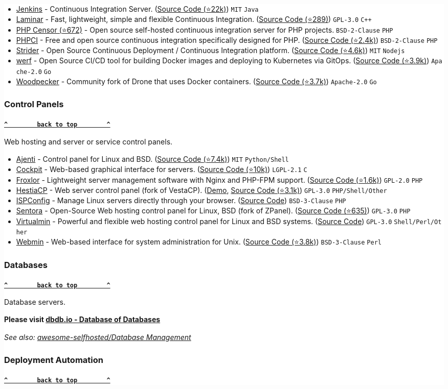 *   [Jenkins](https://jenkins-ci.org/) - Continuous Integration Server. ([Source Code (⭐22k)](https://github.com/jenkinsci/jenkins/)) `MIT` `Java`
*   [Laminar](https://laminar.ohwg.net) - Fast, lightweight, simple and flexible Continuous Integration. ([Source Code (⭐289)](https://github.com/ohwgiles/laminar)) `GPL-3.0` `C++`
*   [PHP Censor (⭐672)](https://github.com/php-censor/php-censor) - Open source self-hosted continuous integration server for PHP projects. `BSD-2-Clause` `PHP`
*   [PHPCI](https://www.phptesting.org/) - Free and open source continuous integration specifically designed for PHP. ([Source Code (⭐2.4k)](https://github.com/block8/phpci)) `BSD-2-Clause` `PHP`
*   [Strider](https://strider-cd.github.io/) - Open Source Continuous Deployment / Continuous Integration platform. ([Source Code (⭐4.6k)](https://github.com/Strider-CD/strider)) `MIT` `Nodejs`
*   [werf](https://werf.io/) - Open Source CI/CD tool for building Docker images and deploying to Kubernetes via GitOps. ([Source Code (⭐3.9k)](https://github.com/werf/werf)) `Apache-2.0` `Go`
*   [Woodpecker](https://woodpecker-ci.org/) - Community fork of Drone that uses Docker containers. ([Source Code (⭐3.7k)](https://github.com/woodpecker-ci/woodpecker)) `Apache-2.0` `Go`

### Control Panels

**[`^        back to top        ^`](#awesome-sysadmin)**

Web hosting and server or service control panels.

*   [Ajenti](https://ajenti.org/) - Control panel for Linux and BSD. ([Source Code (⭐7.4k)](https://github.com/ajenti/ajenti)) `MIT` `Python/Shell`
*   [Cockpit](https://cockpit-project.org/) - Web-based graphical interface for servers. ([Source Code (⭐10k)](https://github.com/cockpit-project/cockpit)) `LGPL-2.1` `C`
*   [Froxlor](https://froxlor.org/) - Lightweight server management software with Nginx and PHP-FPM support. ([Source Code (⭐1.6k)](https://github.com/Froxlor/Froxlor/)) `GPL-2.0` `PHP`
*   [HestiaCP](https://hestiacp.com/) - Web server control panel (fork of VestaCP). ([Demo](https://demo.hestiacp.com:8083/login/), [Source Code (⭐3.1k)](https://github.com/hestiacp/hestiacp)) `GPL-3.0` `PHP/Shell/Other`
*   [ISPConfig](https://www.ispconfig.org) - Manage Linux servers directly through your browser. ([Source Code](https://git.ispconfig.org/ispconfig/ispconfig3)) `BSD-3-Clause` `PHP`
*   [Sentora](https://sentora.org/) - Open-Source Web hosting control panel for Linux, BSD (fork of ZPanel). ([Source Code (⭐635)](https://github.com/sentora/sentora-core)) `GPL-3.0` `PHP`
*   [Virtualmin](https://www.virtualmin.com/) - Powerful and flexible web hosting control panel for Linux and BSD systems. ([Source Code](https://github.com/virtualmin)) `GPL-3.0` `Shell/Perl/Other`
*   [Webmin](https://www.webmin.com/) - Web-based interface for system administration for Unix. ([Source Code (⭐3.8k)](https://github.com/webmin/webmin)) `BSD-3-Clause` `Perl`

### Databases

**[`^        back to top        ^`](#awesome-sysadmin)**

Database servers.

**Please visit [dbdb.io - Database of Databases](https://dbdb.io/)**

*See also: [awesome-selfhosted/Database Management](https://awesome-selfhosted.net/tags/database-management.html)*

### Deployment Automation

**[`^        back to top        ^`](#awesome-sysadmin)**
